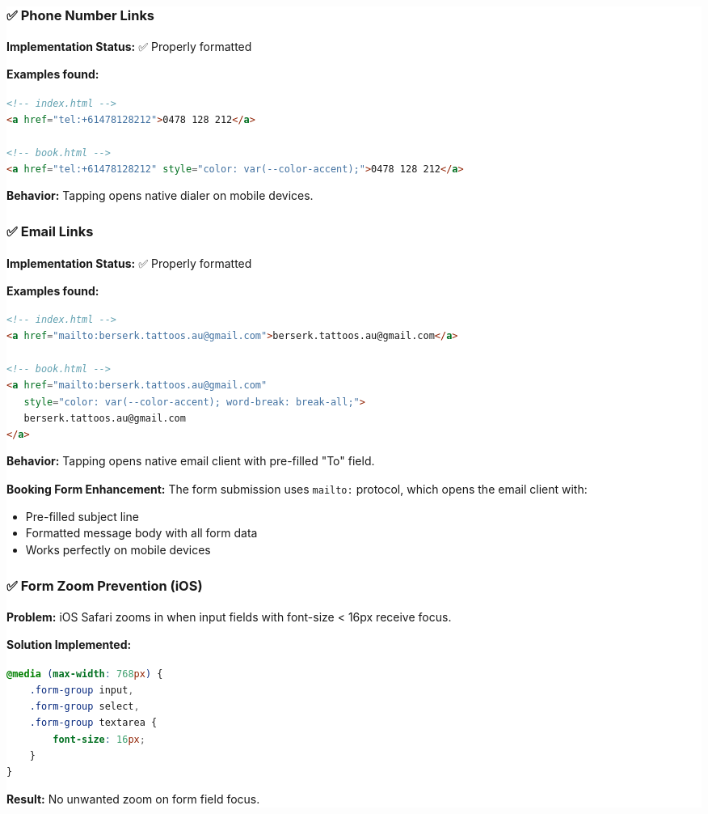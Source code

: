 ### ✅ Phone Number Links

**Implementation Status:** ✅ Properly formatted

**Examples found:**
```html
<!-- index.html -->
<a href="tel:+61478128212">0478 128 212</a>

<!-- book.html -->
<a href="tel:+61478128212" style="color: var(--color-accent);">0478 128 212</a>
```

**Behavior:** Tapping opens native dialer on mobile devices.

### ✅ Email Links

**Implementation Status:** ✅ Properly formatted

**Examples found:**
```html
<!-- index.html -->
<a href="mailto:berserk.tattoos.au@gmail.com">berserk.tattoos.au@gmail.com</a>

<!-- book.html -->
<a href="mailto:berserk.tattoos.au@gmail.com" 
   style="color: var(--color-accent); word-break: break-all;">
   berserk.tattoos.au@gmail.com
</a>
```

**Behavior:** Tapping opens native email client with pre-filled "To" field.

**Booking Form Enhancement:**
The form submission uses `mailto:` protocol, which opens the email client with:
- Pre-filled subject line
- Formatted message body with all form data
- Works perfectly on mobile devices

### ✅ Form Zoom Prevention (iOS)

**Problem:** iOS Safari zooms in when input fields with font-size < 16px receive focus.

**Solution Implemented:**
```css
@media (max-width: 768px) {
    .form-group input,
    .form-group select,
    .form-group textarea {
        font-size: 16px;
    }
}
```

**Result:** No unwanted zoom on form field focus.
